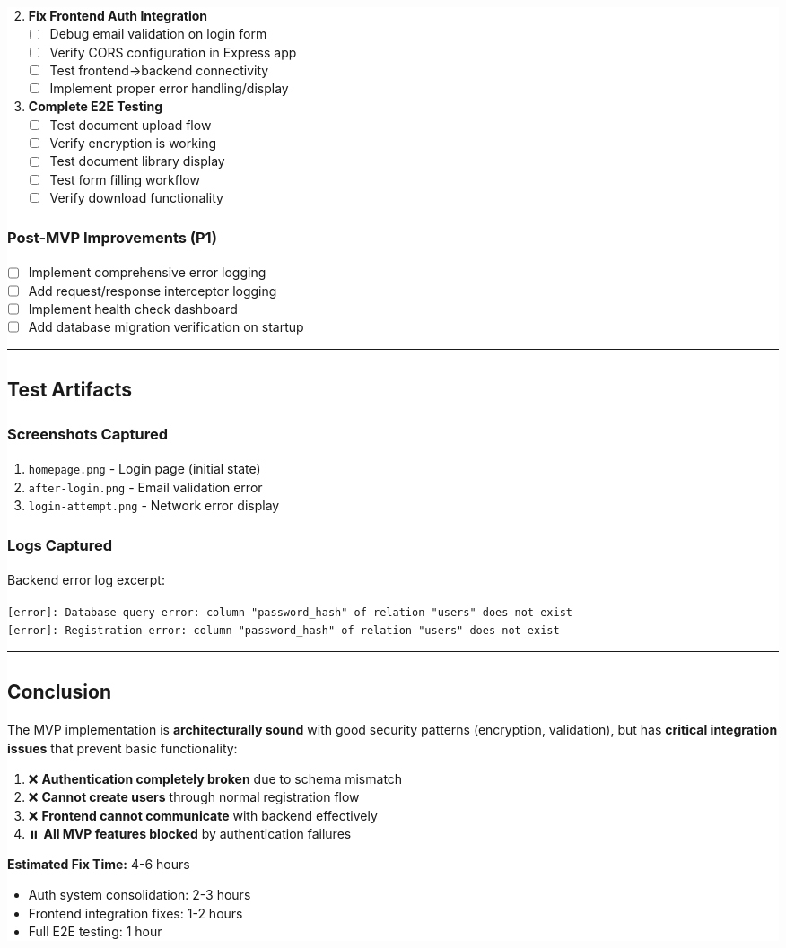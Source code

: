2. **Fix Frontend Auth Integration**
   - [ ] Debug email validation on login form
   - [ ] Verify CORS configuration in Express app
   - [ ] Test frontend→backend connectivity
   - [ ] Implement proper error handling/display

3. **Complete E2E Testing**
   - [ ] Test document upload flow
   - [ ] Verify encryption is working
   - [ ] Test document library display
   - [ ] Test form filling workflow
   - [ ] Verify download functionality

### Post-MVP Improvements (P1)
- [ ] Implement comprehensive error logging
- [ ] Add request/response interceptor logging
- [ ] Implement health check dashboard
- [ ] Add database migration verification on startup

---

## Test Artifacts

### Screenshots Captured
1. `homepage.png` - Login page (initial state)
2. `after-login.png` - Email validation error
3. `login-attempt.png` - Network error display

### Logs Captured
Backend error log excerpt:
```
[error]: Database query error: column "password_hash" of relation "users" does not exist
[error]: Registration error: column "password_hash" of relation "users" does not exist
```

---

## Conclusion

The MVP implementation is **architecturally sound** with good security patterns (encryption, validation), but has **critical integration issues** that prevent basic functionality:

1. ❌ **Authentication completely broken** due to schema mismatch
2. ❌ **Cannot create users** through normal registration flow
3. ❌ **Frontend cannot communicate** with backend effectively
4. ⏸️ **All MVP features blocked** by authentication failures

**Estimated Fix Time:** 4-6 hours
- Auth system consolidation: 2-3 hours
- Frontend integration fixes: 1-2 hours
- Full E2E testing: 1 hour
